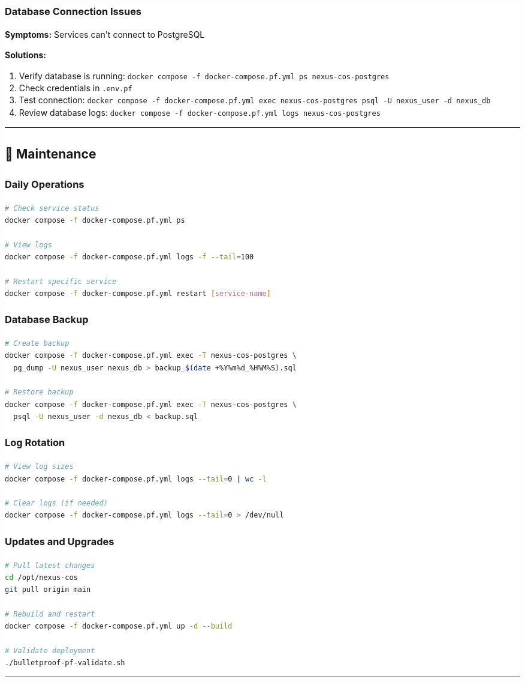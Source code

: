 ### Database Connection Issues

**Symptoms:** Services can't connect to PostgreSQL

**Solutions:**
1. Verify database is running: `docker compose -f docker-compose.pf.yml ps nexus-cos-postgres`
2. Check credentials in `.env.pf`
3. Test connection: `docker compose -f docker-compose.pf.yml exec nexus-cos-postgres psql -U nexus_user -d nexus_db`
4. Review database logs: `docker compose -f docker-compose.pf.yml logs nexus-cos-postgres`

---

## 🔄 Maintenance

### Daily Operations

```bash
# Check service status
docker compose -f docker-compose.pf.yml ps

# View logs
docker compose -f docker-compose.pf.yml logs -f --tail=100

# Restart specific service
docker compose -f docker-compose.pf.yml restart [service-name]
```

### Database Backup

```bash
# Create backup
docker compose -f docker-compose.pf.yml exec -T nexus-cos-postgres \
  pg_dump -U nexus_user nexus_db > backup_$(date +%Y%m%d_%H%M%S).sql

# Restore backup
docker compose -f docker-compose.pf.yml exec -T nexus-cos-postgres \
  psql -U nexus_user -d nexus_db < backup.sql
```

### Log Rotation

```bash
# View log sizes
docker compose -f docker-compose.pf.yml logs --tail=0 | wc -l

# Clear logs (if needed)
docker compose -f docker-compose.pf.yml logs --tail=0 > /dev/null
```

### Updates and Upgrades

```bash
# Pull latest changes
cd /opt/nexus-cos
git pull origin main

# Rebuild and restart
docker compose -f docker-compose.pf.yml up -d --build

# Validate deployment
./bulletproof-pf-validate.sh
```

---